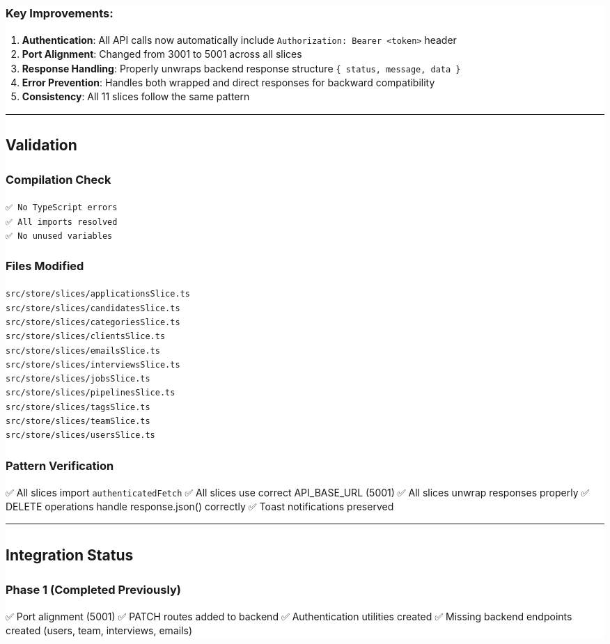 ### Key Improvements:
1. **Authentication**: All API calls now automatically include `Authorization: Bearer <token>` header
2. **Port Alignment**: Changed from 3001 to 5001 across all slices
3. **Response Handling**: Properly unwraps backend response structure `{ status, message, data }`
4. **Error Prevention**: Handles both wrapped and direct responses for backward compatibility
5. **Consistency**: All 11 slices follow the same pattern

---

## Validation

### Compilation Check
```bash
✅ No TypeScript errors
✅ All imports resolved
✅ No unused variables
```

### Files Modified
```
src/store/slices/applicationsSlice.ts
src/store/slices/candidatesSlice.ts
src/store/slices/categoriesSlice.ts
src/store/slices/clientsSlice.ts
src/store/slices/emailsSlice.ts
src/store/slices/interviewsSlice.ts
src/store/slices/jobsSlice.ts
src/store/slices/pipelinesSlice.ts
src/store/slices/tagsSlice.ts
src/store/slices/teamSlice.ts
src/store/slices/usersSlice.ts
```

### Pattern Verification
✅ All slices import `authenticatedFetch`
✅ All slices use correct API_BASE_URL (5001)
✅ All slices unwrap responses properly
✅ DELETE operations handle response.json() correctly
✅ Toast notifications preserved

---

## Integration Status

### Phase 1 (Completed Previously)
✅ Port alignment (5001)
✅ PATCH routes added to backend
✅ Authentication utilities created
✅ Missing backend endpoints created (users, team, interviews, emails)

